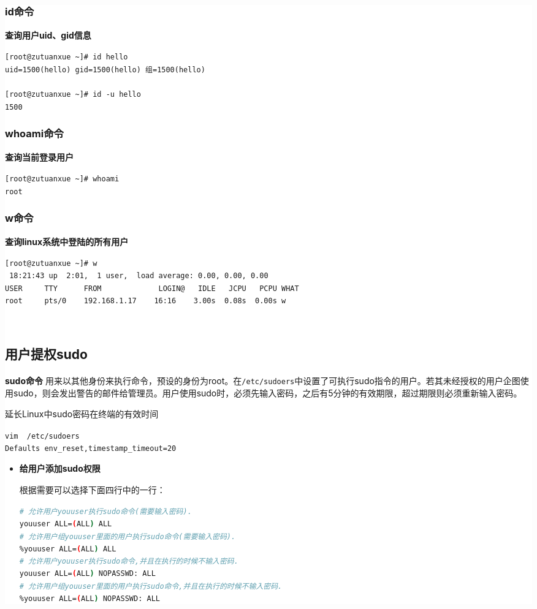 ### **id命令**

**查询用户uid、gid信息**

```
[root@zutuanxue ~]# id hello
uid=1500(hello) gid=1500(hello) 组=1500(hello)

[root@zutuanxue ~]# id -u hello
1500
```

### **whoami命令**

**查询当前登录用户**

```
[root@zutuanxue ~]# whoami
root
```

### **w命令**

**查询linux系统中登陆的所有用户**

```
[root@zutuanxue ~]# w
 18:21:43 up  2:01,  1 user,  load average: 0.00, 0.00, 0.00
USER     TTY      FROM             LOGIN@   IDLE   JCPU   PCPU WHAT
root     pts/0    192.168.1.17    16:16    3.00s  0.08s  0.00s w
```

‍

## 用户提权sudo

**sudo命令** 用来以其他身份来执行命令，预设的身份为root。在`/etc/sudoers`​中设置了可执行sudo指令的用户。若其未经授权的用户企图使用sudo，则会发出警告的邮件给管理员。用户使用sudo时，必须先输入密码，之后有5分钟的有效期限，超过期限则必须重新输入密码。

延长Linux中sudo密码在终端的有效时间

```bash
vim  /etc/sudoers
Defaults env_reset,timestamp_timeout=20
```

* **给用户添加sudo权限**

  根据需要可以选择下面四行中的一行：

  ```bash
  # 允许用户youuser执行sudo命令(需要输入密码).
  youuser ALL=(ALL) ALL 
  # 允许用户组youuser里面的用户执行sudo命令(需要输入密码).
  %youuser ALL=(ALL) ALL 
  # 允许用户youuser执行sudo命令,并且在执行的时候不输入密码.
  youuser ALL=(ALL) NOPASSWD: ALL 
  # 允许用户组youuser里面的用户执行sudo命令,并且在执行的时候不输入密码.
  %youuser ALL=(ALL) NOPASSWD: ALL
  ```
